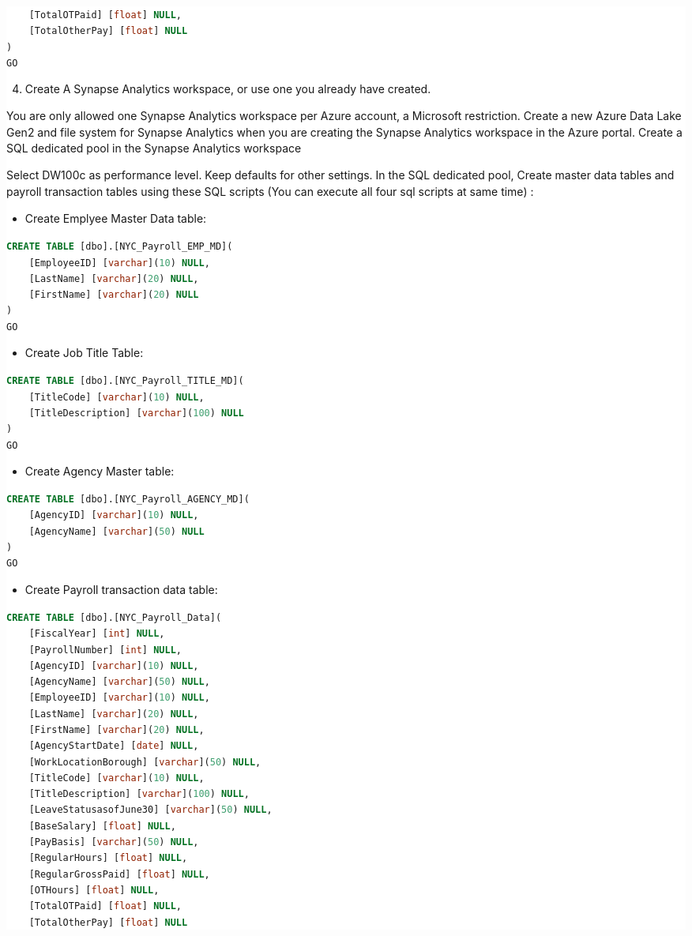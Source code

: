 ``` SQL
    [TotalOTPaid] [float] NULL,
    [TotalOtherPay] [float] NULL
) 
GO
```
4. Create A Synapse Analytics workspace, or use one you already have created.

You are only allowed one Synapse Analytics workspace per Azure account, a Microsoft restriction.
Create a new Azure Data Lake Gen2 and file system for Synapse Analytics when you are creating the Synapse Analytics workspace in the Azure portal.
Create a SQL dedicated pool in the Synapse Analytics workspace

Select DW100c as performance level. Keep defaults for other settings.
In the SQL dedicated pool, Create master data tables and payroll transaction tables using these SQL scripts (You can execute all four sql scripts at same time) :

- Create Emplyee Master Data table:

``` SQL
CREATE TABLE [dbo].[NYC_Payroll_EMP_MD](
    [EmployeeID] [varchar](10) NULL,
    [LastName] [varchar](20) NULL,
    [FirstName] [varchar](20) NULL
) 
GO
```

- Create Job Title Table:

``` SQL
CREATE TABLE [dbo].[NYC_Payroll_TITLE_MD](
    [TitleCode] [varchar](10) NULL,
    [TitleDescription] [varchar](100) NULL
) 
GO
```

- Create Agency Master table:
``` SQL
CREATE TABLE [dbo].[NYC_Payroll_AGENCY_MD](
    [AgencyID] [varchar](10) NULL,
    [AgencyName] [varchar](50) NULL
) 
GO
```
- Create Payroll transaction data table:

``` SQL
CREATE TABLE [dbo].[NYC_Payroll_Data](
    [FiscalYear] [int] NULL,
    [PayrollNumber] [int] NULL,
    [AgencyID] [varchar](10) NULL,
    [AgencyName] [varchar](50) NULL,
    [EmployeeID] [varchar](10) NULL,
    [LastName] [varchar](20) NULL,
    [FirstName] [varchar](20) NULL,
    [AgencyStartDate] [date] NULL,
    [WorkLocationBorough] [varchar](50) NULL,
    [TitleCode] [varchar](10) NULL,
    [TitleDescription] [varchar](100) NULL,
    [LeaveStatusasofJune30] [varchar](50) NULL,
    [BaseSalary] [float] NULL,
    [PayBasis] [varchar](50) NULL,
    [RegularHours] [float] NULL,
    [RegularGrossPaid] [float] NULL,
    [OTHours] [float] NULL,
    [TotalOTPaid] [float] NULL,
    [TotalOtherPay] [float] NULL
```